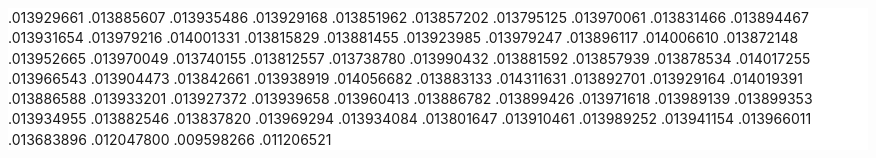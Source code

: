 .013929661
.013885607
.013935486
.013929168
.013851962
.013857202
.013795125
.013970061
.013831466
.013894467
.013931654
.013979216
.014001331
.013815829
.013881455
.013923985
.013979247
.013896117
.014006610
.013872148
.013952665
.013970049
.013740155
.013812557
.013738780
.013990432
.013881592
.013857939
.013878534
.014017255
.013966543
.013904473
.013842661
.013938919
.014056682
.013883133
.014311631
.013892701
.013929164
.014019391
.013886588
.013933201
.013927372
.013939658
.013960413
.013886782
.013899426
.013971618
.013989139
.013899353
.013934955
.013882546
.013837820
.013969294
.013934084
.013801647
.013910461
.013989252
.013941154
.013966011
.013683896
.012047800
.009598266
.011206521